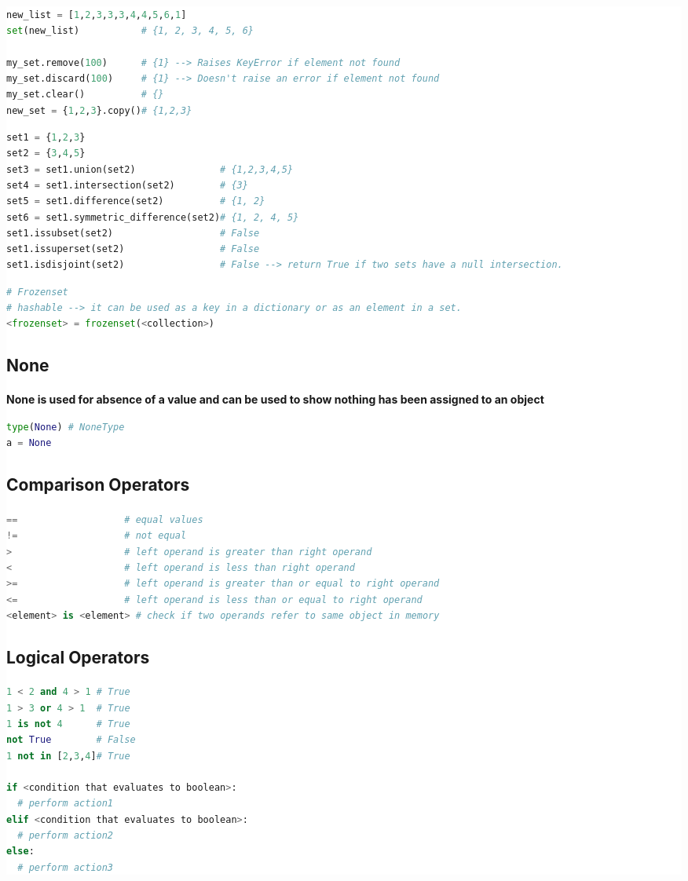 ```python
new_list = [1,2,3,3,3,4,4,5,6,1]
set(new_list)           # {1, 2, 3, 4, 5, 6}

my_set.remove(100)      # {1} --> Raises KeyError if element not found
my_set.discard(100)     # {1} --> Doesn't raise an error if element not found
my_set.clear()          # {}
new_set = {1,2,3}.copy()# {1,2,3}
```

```python
set1 = {1,2,3}
set2 = {3,4,5}
set3 = set1.union(set2)               # {1,2,3,4,5}
set4 = set1.intersection(set2)        # {3}
set5 = set1.difference(set2)          # {1, 2}
set6 = set1.symmetric_difference(set2)# {1, 2, 4, 5}
set1.issubset(set2)                   # False
set1.issuperset(set2)                 # False
set1.isdisjoint(set2)                 # False --> return True if two sets have a null intersection.

```

```python
# Frozenset
# hashable --> it can be used as a key in a dictionary or as an element in a set.
<frozenset> = frozenset(<collection>)
```

None
----
**None is used for absence of a value and can be used to show nothing has been assigned to an object**
```python
type(None) # NoneType
a = None
```

Comparison Operators
--------
```python
==                   # equal values
!=                   # not equal
>                    # left operand is greater than right operand
<                    # left operand is less than right operand
>=                   # left operand is greater than or equal to right operand
<=                   # left operand is less than or equal to right operand
<element> is <element> # check if two operands refer to same object in memory
```

Logical Operators
--------
```python
1 < 2 and 4 > 1 # True
1 > 3 or 4 > 1  # True
1 is not 4      # True
not True        # False
1 not in [2,3,4]# True

if <condition that evaluates to boolean>:
  # perform action1
elif <condition that evaluates to boolean>:
  # perform action2
else:
  # perform action3
```
